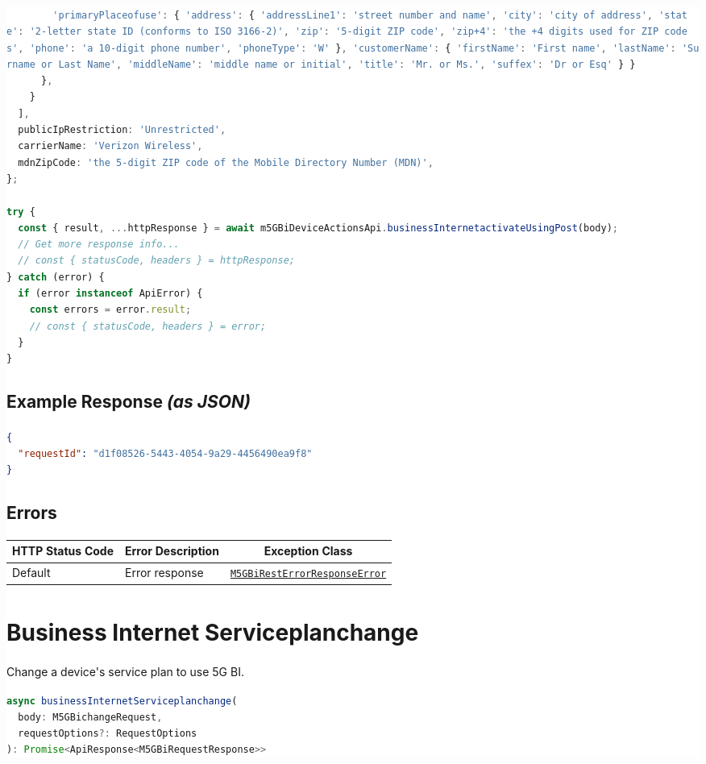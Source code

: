 ```ts
        'primaryPlaceofuse': { 'address': { 'addressLine1': 'street number and name', 'city': 'city of address', 'state': '2-letter state ID (conforms to ISO 3166-2)', 'zip': '5-digit ZIP code', 'zip+4': 'the +4 digits used for ZIP codes', 'phone': 'a 10-digit phone number', 'phoneType': 'W' }, 'customerName': { 'firstName': 'First name', 'lastName': 'Surname or Last Name', 'middleName': 'middle name or initial', 'title': 'Mr. or Ms.', 'suffex': 'Dr or Esq' } }
      },
    }
  ],
  publicIpRestriction: 'Unrestricted',
  carrierName: 'Verizon Wireless',
  mdnZipCode: 'the 5-digit ZIP code of the Mobile Directory Number (MDN)',
};

try {
  const { result, ...httpResponse } = await m5GBiDeviceActionsApi.businessInternetactivateUsingPost(body);
  // Get more response info...
  // const { statusCode, headers } = httpResponse;
} catch (error) {
  if (error instanceof ApiError) {
    const errors = error.result;
    // const { statusCode, headers } = error;
  }
}
```

## Example Response *(as JSON)*

```json
{
  "requestId": "d1f08526-5443-4054-9a29-4456490ea9f8"
}
```

## Errors

| HTTP Status Code | Error Description | Exception Class |
|  --- | --- | --- |
| Default | Error response | [`M5GBiRestErrorResponseError`](../../doc/models/m-5g-bi-rest-error-response-error.md) |


# Business Internet Serviceplanchange

Change a device's service plan to use 5G BI.

```ts
async businessInternetServiceplanchange(
  body: M5GBichangeRequest,
  requestOptions?: RequestOptions
): Promise<ApiResponse<M5GBiRequestResponse>>
```
